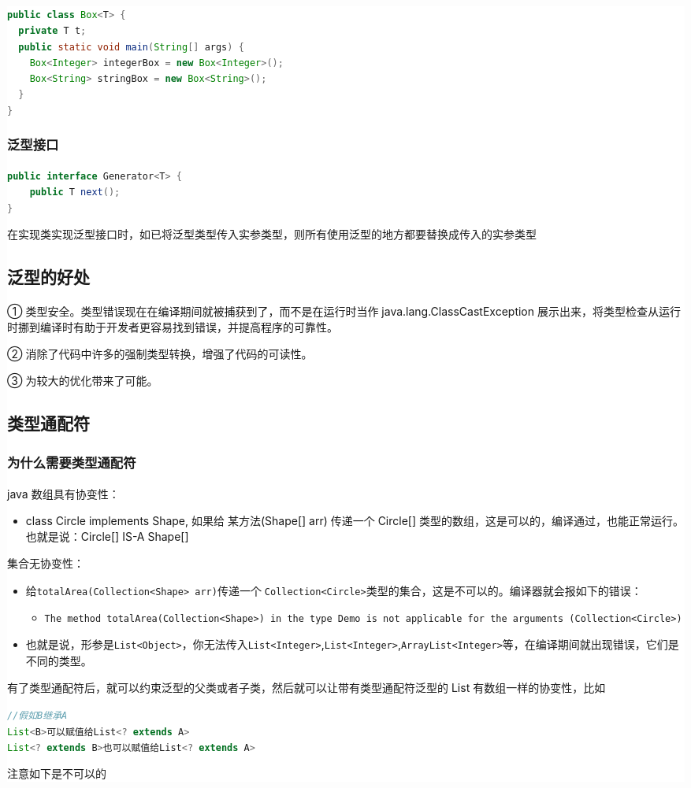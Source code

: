 ```java
public class Box<T> {
  private T t;
  public static void main(String[] args) {
    Box<Integer> integerBox = new Box<Integer>();
    Box<String> stringBox = new Box<String>();
  }
}
```

### 泛型接口

```java
public interface Generator<T> {
    public T next();
}
```

在实现类实现泛型接口时，如已将泛型类型传入实参类型，则所有使用泛型的地方都要替换成传入的实参类型

## 泛型的好处

① 类型安全。类型错误现在在编译期间就被捕获到了，而不是在运行时当作 java.lang.ClassCastException 展示出来，将类型检查从运行时挪到编译时有助于开发者更容易找到错误，并提高程序的可靠性。

② 消除了代码中许多的强制类型转换，增强了代码的可读性。

③ 为较大的优化带来了可能。

## 类型通配符

### 为什么需要类型通配符

java 数组具有协变性：

- class Circle implements Shape, 如果给 某方法(Shape[] arr) 传递一个 Circle[] 类型的数组，这是可以的，编译通过，也能正常运行。也就是说：Circle[] IS-A Shape[]

集合无协变性：

- 给`totalArea(Collection<Shape> arr)`传递一个 `Collection<Circle>`类型的集合，这是不可以的。编译器就会报如下的错误：

  - `The method totalArea(Collection<Shape>) in the type Demo is not applicable for the arguments (Collection<Circle>)`

- 也就是说，形参是`List<Object>`，你无法传入`List<Integer>`,`List<Integer>`,`ArrayList<Integer>`等，在编译期间就出现错误，它们是不同的类型。

有了类型通配符后，就可以约束泛型的父类或者子类，然后就可以让带有类型通配符泛型的 List 有数组一样的协变性，比如

```java
//假如B继承A
List<B>可以赋值给List<? extends A>
List<? extends B>也可以赋值给List<? extends A>
```

注意如下是不可以的
